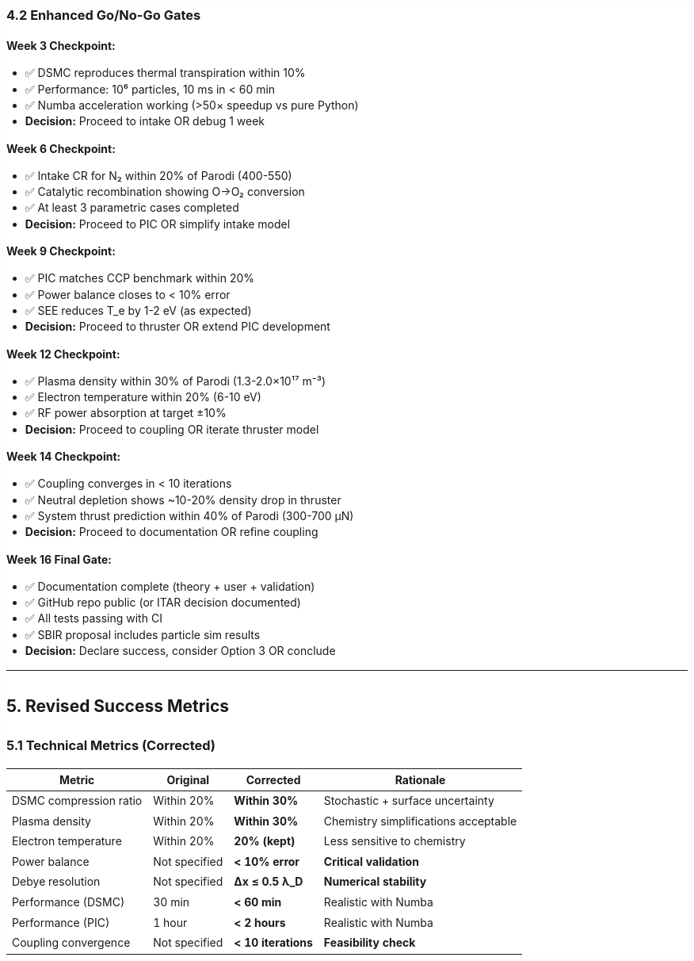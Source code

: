 ### 4.2 Enhanced Go/No-Go Gates

**Week 3 Checkpoint:**
- ✅ DSMC reproduces thermal transpiration within 10%
- ✅ Performance: 10⁶ particles, 10 ms in < 60 min
- ✅ Numba acceleration working (>50× speedup vs pure Python)
- **Decision:** Proceed to intake OR debug 1 week

**Week 6 Checkpoint:**
- ✅ Intake CR for N₂ within 20% of Parodi (400-550)
- ✅ Catalytic recombination showing O→O₂ conversion
- ✅ At least 3 parametric cases completed
- **Decision:** Proceed to PIC OR simplify intake model

**Week 9 Checkpoint:**
- ✅ PIC matches CCP benchmark within 20%
- ✅ Power balance closes to < 10% error
- ✅ SEE reduces T_e by 1-2 eV (as expected)
- **Decision:** Proceed to thruster OR extend PIC development

**Week 12 Checkpoint:**
- ✅ Plasma density within 30% of Parodi (1.3-2.0×10¹⁷ m⁻³)
- ✅ Electron temperature within 20% (6-10 eV)
- ✅ RF power absorption at target ±10%
- **Decision:** Proceed to coupling OR iterate thruster model

**Week 14 Checkpoint:**
- ✅ Coupling converges in < 10 iterations
- ✅ Neutral depletion shows ~10-20% density drop in thruster
- ✅ System thrust prediction within 40% of Parodi (300-700 μN)
- **Decision:** Proceed to documentation OR refine coupling

**Week 16 Final Gate:**
- ✅ Documentation complete (theory + user + validation)
- ✅ GitHub repo public (or ITAR decision documented)
- ✅ All tests passing with CI
- ✅ SBIR proposal includes particle sim results
- **Decision:** Declare success, consider Option 3 OR conclude

---

## 5. Revised Success Metrics

### 5.1 Technical Metrics (Corrected)

| Metric | Original | **Corrected** | Rationale |
|--------|----------|---------------|-----------|
| DSMC compression ratio | Within 20% | **Within 30%** | Stochastic + surface uncertainty |
| Plasma density | Within 20% | **Within 30%** | Chemistry simplifications acceptable |
| Electron temperature | Within 20% | **20% (kept)** | Less sensitive to chemistry |
| Power balance | Not specified | **< 10% error** | **Critical validation** |
| Debye resolution | Not specified | **Δx ≤ 0.5 λ_D** | **Numerical stability** |
| Performance (DSMC) | 30 min | **< 60 min** | Realistic with Numba |
| Performance (PIC) | 1 hour | **< 2 hours** | Realistic with Numba |
| Coupling convergence | Not specified | **< 10 iterations** | **Feasibility check** |
